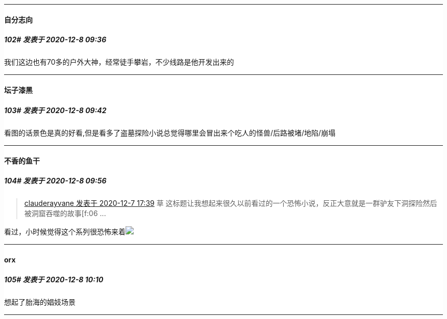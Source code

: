 
*****

####  自分志向  
##### 102#       发表于 2020-12-8 09:36




我们这边也有70多的户外大神，经常徒手攀岩，不少线路是他开发出来的







*****

####  坛子漆黑  
##### 103#       发表于 2020-12-8 09:42




看图的话景色是真的好看,但是看多了盗墓探险小说总觉得哪里会冒出来个吃人的怪兽/后路被堵/地陷/崩塌







*****

####  不香的鱼干  
##### 104#       发表于 2020-12-8 09:56



<blockquote><a href="httphttps://bbs.saraba1st.com/2b/forum.php?mod=redirect&amp;goto=findpost&amp;pid=49640966&amp;ptid=1976201" target="_blank">clauderayvane 发表于 2020-12-7 17:39</a>
草 这标题让我想起来很久以前看过的一个恐怖小说，反正大意就是一群驴友下洞探险然后被洞窟吞噬的故事[f:06 ...</blockquote>
看过，小时候觉得这个系列很恐怖来着<img src="https://static.saraba1st.com/image/smiley/face2017/001.png" referrerpolicy="no-referrer">







*****

####  orx  
##### 105#       发表于 2020-12-8 10:10




想起了胎海的娼妓场景







*****
